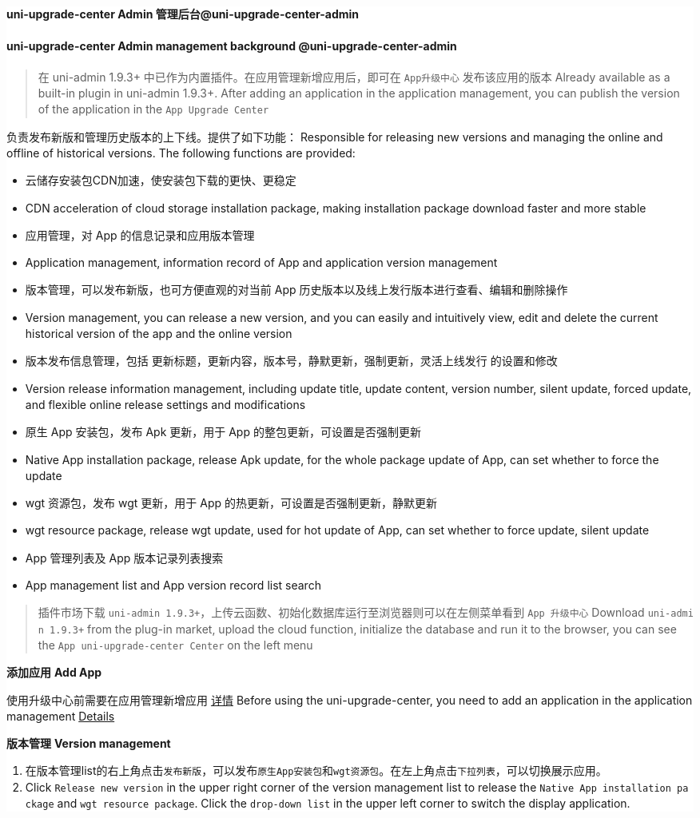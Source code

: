 #### uni-upgrade-center Admin 管理后台@uni-upgrade-center-admin
#### uni-upgrade-center Admin management background @uni-upgrade-center-admin

> 在 uni-admin 1.9.3+ 中已作为内置插件。在应用管理新增应用后，即可在 `App升级中心` 发布该应用的版本
> Already available as a built-in plugin in uni-admin 1.9.3+. After adding an application in the application management, you can publish the version of the application in the `App Upgrade Center`

负责发布新版和管理历史版本的上下线。提供了如下功能：
Responsible for releasing new versions and managing the online and offline of historical versions. The following functions are provided:

- 云储存安装包CDN加速，使安装包下载的更快、更稳定
- CDN acceleration of cloud storage installation package, making installation package download faster and more stable

- 应用管理，对 App 的信息记录和应用版本管理
- Application management, information record of App and application version management

- 版本管理，可以发布新版，也可方便直观的对当前 App 历史版本以及线上发行版本进行查看、编辑和删除操作
- Version management, you can release a new version, and you can easily and intuitively view, edit and delete the current historical version of the app and the online version

- 版本发布信息管理，包括 更新标题，更新内容，版本号，静默更新，强制更新，灵活上线发行 的设置和修改
- Version release information management, including update title, update content, version number, silent update, forced update, and flexible online release settings and modifications

- 原生 App 安装包，发布 Apk 更新，用于 App 的整包更新，可设置是否强制更新
- Native App installation package, release Apk update, for the whole package update of App, can set whether to force the update

- wgt 资源包，发布 wgt 更新，用于 App 的热更新，可设置是否强制更新，静默更新
- wgt resource package, release wgt update, used for hot update of App, can set whether to force update, silent update

- App 管理列表及 App 版本记录列表搜索
- App management list and App version record list search

> 插件市场下载 `uni-admin 1.9.3+`，上传云函数、初始化数据库运行至浏览器则可以在左侧菜单看到 `App 升级中心`
> Download `uni-admin 1.9.3+` from the plug-in market, upload the cloud function, initialize the database and run it to the browser, you can see the `App uni-upgrade-center Center` on the left menu

**添加应用**
**Add App**

使用升级中心前需要在应用管理新增应用 [详情](https://uniapp.dcloud.net.cn/uniCloud/admin.html#app-manager)
Before using the uni-upgrade-center, you need to add an application in the application management [Details](https://uniapp.dcloud.net.cn/uniCloud/admin.html#app-manager)

**版本管理**
**Version management**

1. 在版本管理list的右上角点击`发布新版`，可以发布`原生App安装包`和`wgt资源包`。在左上角点击`下拉列表`，可以切换展示应用。
1. Click `Release new version` in the upper right corner of the version management list to release the `Native App installation package` and `wgt resource package`. Click the `drop-down list` in the upper left corner to switch the display application.
